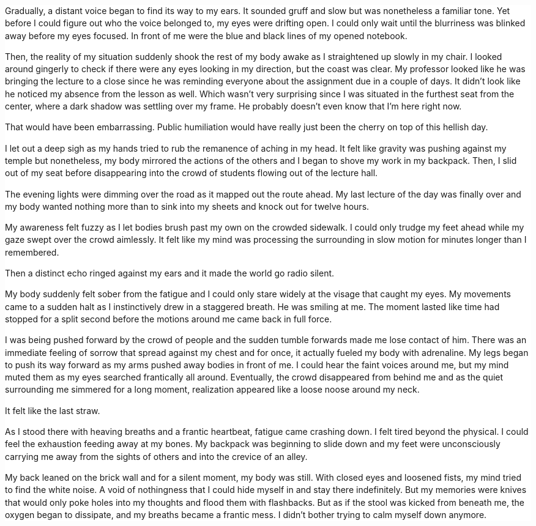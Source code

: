 Gradually, a distant voice began to find its way to my ears. It sounded gruff and slow but was nonetheless a familiar tone. Yet before I could figure out who the voice belonged to, my eyes were drifting open. I could only wait until the blurriness was blinked away before my eyes focused. In front of me were the blue and black lines of my opened notebook. 

Then, the reality of my situation suddenly shook the rest of my body awake as I straightened up slowly in my chair. I looked around gingerly to check if there were any eyes looking in my direction, but the coast was clear. My professor looked like he was bringing the lecture to a close since he was reminding everyone about the assignment due in a couple of days. It didn’t look like he noticed my absence from the lesson as well. Which wasn’t very surprising since I was situated in the furthest seat from the center, where a dark shadow was settling over my frame. He probably doesn’t even know that I’m here right now. 

That would have been embarrassing. Public humiliation would have really just been the cherry on top of this hellish day. 

I let out a deep sigh as my hands tried to rub the remanence of aching in my head. It felt like gravity was pushing against my temple but nonetheless, my body mirrored the actions of the others and I began to shove my work in my backpack. Then, I slid out of my seat before disappearing into the crowd of students flowing out of the lecture hall. 

The evening lights were dimming over the road as it mapped out the route ahead. My last lecture of the day was finally over and my body wanted nothing more than to sink into my sheets and knock out for twelve hours. 

My awareness felt fuzzy as I let bodies brush past my own on the crowded sidewalk. I could only trudge my feet ahead while my gaze swept over the crowd aimlessly. It felt like my mind was processing the surrounding in slow motion for minutes longer than I remembered. 

Then a distinct echo ringed against my ears and it made the world go radio silent. 

My body suddenly felt sober from the fatigue and I could only stare widely at the visage that caught my eyes. My movements came to a sudden halt as I instinctively drew in a staggered breath. He was smiling at me. The moment lasted like time had stopped for a split second before the motions around me came back in full force. 

I was being pushed forward by the crowd of people and the sudden tumble forwards made me lose contact of him. There was an immediate feeling of sorrow that spread against my chest and for once, it actually fueled my body with adrenaline. My legs began to push its way forward as my arms pushed away bodies in front of me. I could hear the faint voices around me, but my mind muted them as my eyes searched frantically all around. Eventually, the crowd disappeared from behind me and as the quiet surrounding me simmered for a long moment, realization appeared like a loose noose around my neck.  

It felt like the last straw. 

As I stood there with heaving breaths and a frantic heartbeat, fatigue came crashing down. I felt tired beyond the physical. I could feel the exhaustion feeding away at my bones. My backpack was beginning to slide down and my feet were unconsciously carrying me away from the sights of others and into the crevice of an alley. 

My back leaned on the brick wall and for a silent moment, my body was still. With closed eyes and loosened fists, my mind tried to find the white noise. A void of nothingness that I could hide myself in and stay there indefinitely. But my memories were knives that would only poke holes into my thoughts and flood them with flashbacks.  But as if the stool was kicked from beneath me, the oxygen began to dissipate, and my breaths became a frantic mess. I didn’t bother trying to calm myself down anymore. 
